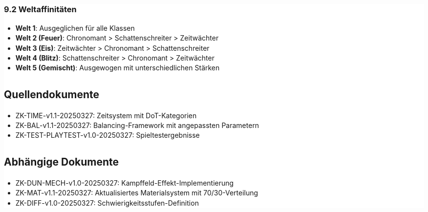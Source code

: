 ### 9.2 Weltaffinitäten
- **Welt 1**: Ausgeglichen für alle Klassen
- **Welt 2 (Feuer)**: Chronomant > Schattenschreiter > Zeitwächter
- **Welt 3 (Eis)**: Zeitwächter > Chronomant > Schattenschreiter
- **Welt 4 (Blitz)**: Schattenschreiter > Chronomant > Zeitwächter
- **Welt 5 (Gemischt)**: Ausgewogen mit unterschiedlichen Stärken

## Quellendokumente
- ZK-TIME-v1.1-20250327: Zeitsystem mit DoT-Kategorien
- ZK-BAL-v1.1-20250327: Balancing-Framework mit angepassten Parametern
- ZK-TEST-PLAYTEST-v1.0-20250327: Spieltestergebnisse

## Abhängige Dokumente
- ZK-DUN-MECH-v1.0-20250327: Kampffeld-Effekt-Implementierung
- ZK-MAT-v1.1-20250327: Aktualisiertes Materialsystem mit 70/30-Verteilung
- ZK-DIFF-v1.0-20250327: Schwierigkeitsstufen-Definition